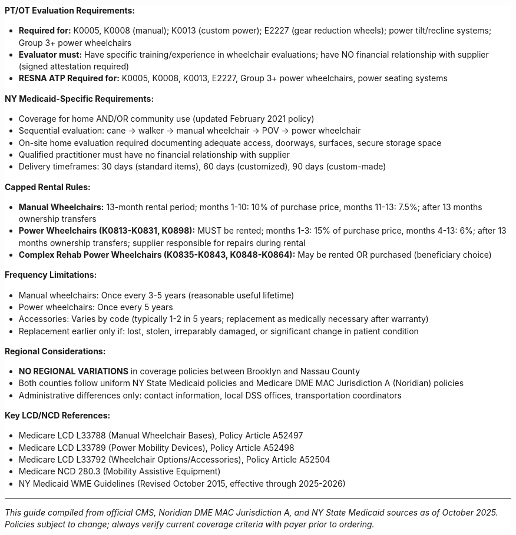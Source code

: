 **PT/OT Evaluation Requirements:**

- **Required for:** K0005, K0008 (manual); K0013 (custom power); E2227 (gear reduction wheels); power tilt/recline systems; Group 3+ power wheelchairs
- **Evaluator must:** Have specific training/experience in wheelchair evaluations; have NO financial relationship with supplier (signed attestation required)
- **RESNA ATP Required for:** K0005, K0008, K0013, E2227, Group 3+ power wheelchairs, power seating systems

**NY Medicaid-Specific Requirements:**

- Coverage for home AND/OR community use (updated February 2021 policy)
- Sequential evaluation: cane → walker → manual wheelchair → POV → power wheelchair
- On-site home evaluation required documenting adequate access, doorways, surfaces, secure storage space
- Qualified practitioner must have no financial relationship with supplier
- Delivery timeframes: 30 days (standard items), 60 days (customized), 90 days (custom-made)

**Capped Rental Rules:**

- **Manual Wheelchairs:** 13-month rental period; months 1-10: 10% of purchase price, months 11-13: 7.5%; after 13 months ownership transfers
- **Power Wheelchairs (K0813-K0831, K0898):** MUST be rented; months 1-3: 15% of purchase price, months 4-13: 6%; after 13 months ownership transfers; supplier responsible for repairs during rental
- **Complex Rehab Power Wheelchairs (K0835-K0843, K0848-K0864):** May be rented OR purchased (beneficiary choice)

**Frequency Limitations:**

- Manual wheelchairs: Once every 3-5 years (reasonable useful lifetime)
- Power wheelchairs: Once every 5 years
- Accessories: Varies by code (typically 1-2 in 5 years; replacement as medically necessary after warranty)
- Replacement earlier only if: lost, stolen, irreparably damaged, or significant change in patient condition

**Regional Considerations:**

- **NO REGIONAL VARIATIONS** in coverage policies between Brooklyn and Nassau County
- Both counties follow uniform NY State Medicaid policies and Medicare DME MAC Jurisdiction A (Noridian) policies
- Administrative differences only: contact information, local DSS offices, transportation coordinators

**Key LCD/NCD References:**

- Medicare LCD L33788 (Manual Wheelchair Bases), Policy Article A52497
- Medicare LCD L33789 (Power Mobility Devices), Policy Article A52498
- Medicare LCD L33792 (Wheelchair Options/Accessories), Policy Article A52504
- Medicare NCD 280.3 (Mobility Assistive Equipment)
- NY Medicaid WME Guidelines (Revised October 2015, effective through 2025-2026)

---

_This guide compiled from official CMS, Noridian DME MAC Jurisdiction A, and NY State Medicaid sources as of October 2025. Policies subject to change; always verify current coverage criteria with payer prior to ordering._